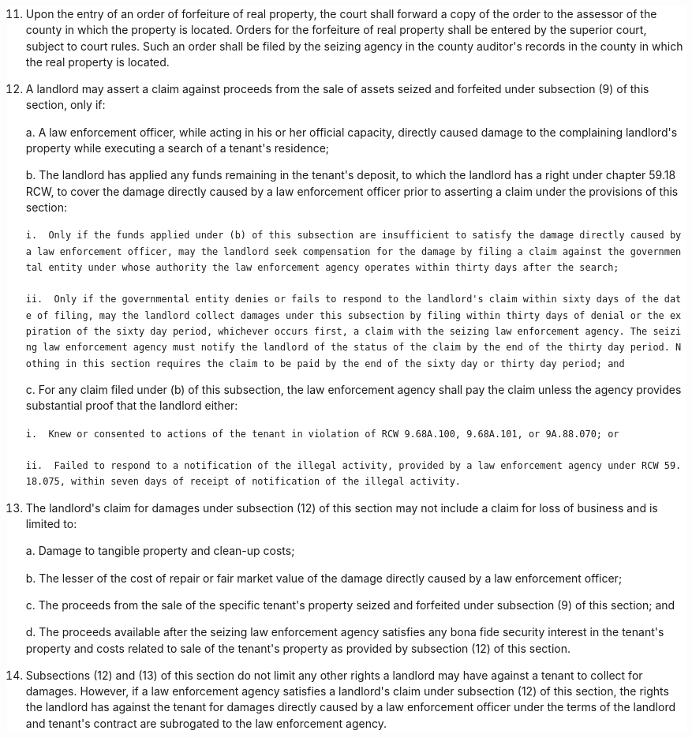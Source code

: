 11. Upon the entry of an order of forfeiture of real property, the court shall forward a copy of the order to the assessor of the county in which the property is located. Orders for the forfeiture of real property shall be entered by the superior court, subject to court rules. Such an order shall be filed by the seizing agency in the county auditor's records in the county in which the real property is located.

12. A landlord may assert a claim against proceeds from the sale of assets seized and forfeited under subsection (9) of this section, only if:

    a.  A law enforcement officer, while acting in his or her official capacity, directly caused damage to the complaining landlord's property while executing a search of a tenant's residence;

    b.  The landlord has applied any funds remaining in the tenant's deposit, to which the landlord has a right under chapter 59.18 RCW, to cover the damage directly caused by a law enforcement officer prior to asserting a claim under the provisions of this section:

        i.  Only if the funds applied under (b) of this subsection are insufficient to satisfy the damage directly caused by a law enforcement officer, may the landlord seek compensation for the damage by filing a claim against the governmental entity under whose authority the law enforcement agency operates within thirty days after the search;

        ii.  Only if the governmental entity denies or fails to respond to the landlord's claim within sixty days of the date of filing, may the landlord collect damages under this subsection by filing within thirty days of denial or the expiration of the sixty day period, whichever occurs first, a claim with the seizing law enforcement agency. The seizing law enforcement agency must notify the landlord of the status of the claim by the end of the thirty day period. Nothing in this section requires the claim to be paid by the end of the sixty day or thirty day period; and

    c.  For any claim filed under (b) of this subsection, the law enforcement agency shall pay the claim unless the agency provides substantial proof that the landlord either:

        i.  Knew or consented to actions of the tenant in violation of RCW 9.68A.100, 9.68A.101, or 9A.88.070; or

        ii.  Failed to respond to a notification of the illegal activity, provided by a law enforcement agency under RCW 59.18.075, within seven days of receipt of notification of the illegal activity.

13. The landlord's claim for damages under subsection (12) of this section may not include a claim for loss of business and is limited to:

    a.  Damage to tangible property and clean-up costs;

    b.  The lesser of the cost of repair or fair market value of the damage directly caused by a law enforcement officer;

    c.  The proceeds from the sale of the specific tenant's property seized and forfeited under subsection (9) of this section; and

    d.  The proceeds available after the seizing law enforcement agency satisfies any bona fide security interest in the tenant's property and costs related to sale of the tenant's property as provided by subsection (12) of this section.

14. Subsections (12) and (13) of this section do not limit any other rights a landlord may have against a tenant to collect for damages. However, if a law enforcement agency satisfies a landlord's claim under subsection (12) of this section, the rights the landlord has against the tenant for damages directly caused by a law enforcement officer under the terms of the landlord and tenant's contract are subrogated to the law enforcement agency.
